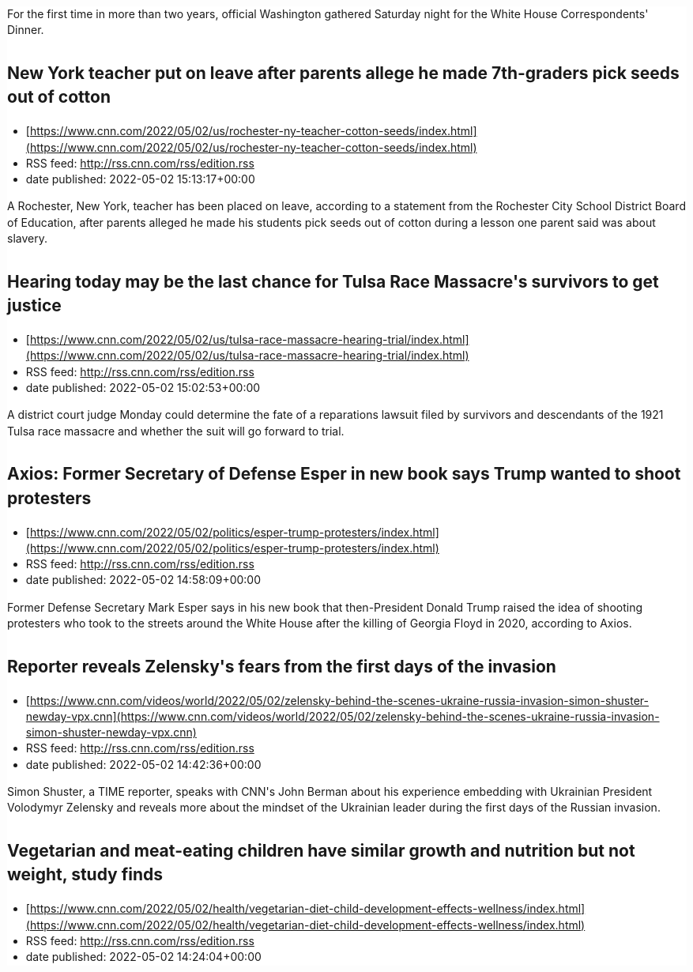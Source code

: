 For the first time in more than two years, official Washington gathered Saturday night for the White House Correspondents' Dinner.

## New York teacher put on leave after parents allege he made 7th-graders pick seeds out of cotton
 - [https://www.cnn.com/2022/05/02/us/rochester-ny-teacher-cotton-seeds/index.html](https://www.cnn.com/2022/05/02/us/rochester-ny-teacher-cotton-seeds/index.html)
 - RSS feed: http://rss.cnn.com/rss/edition.rss
 - date published: 2022-05-02 15:13:17+00:00

A Rochester, New York, teacher has been placed on leave, according to a statement from the Rochester City School District Board of Education, after parents alleged he made his students pick seeds out of cotton during a lesson one parent said was about slavery.

## Hearing today may be the last chance for Tulsa Race Massacre's survivors to get justice
 - [https://www.cnn.com/2022/05/02/us/tulsa-race-massacre-hearing-trial/index.html](https://www.cnn.com/2022/05/02/us/tulsa-race-massacre-hearing-trial/index.html)
 - RSS feed: http://rss.cnn.com/rss/edition.rss
 - date published: 2022-05-02 15:02:53+00:00

A district court judge Monday could determine the fate of a reparations lawsuit filed by survivors and descendants of the 1921 Tulsa race massacre and whether the suit will go forward to trial.

## Axios: Former Secretary of Defense Esper in new book says Trump wanted to shoot protesters
 - [https://www.cnn.com/2022/05/02/politics/esper-trump-protesters/index.html](https://www.cnn.com/2022/05/02/politics/esper-trump-protesters/index.html)
 - RSS feed: http://rss.cnn.com/rss/edition.rss
 - date published: 2022-05-02 14:58:09+00:00

Former Defense Secretary Mark Esper says in his new book that then-President Donald Trump raised the idea of shooting protesters who took to the streets around the White House after the killing of Georgia Floyd in 2020, according to Axios.

## Reporter reveals Zelensky's fears from the first days of the invasion
 - [https://www.cnn.com/videos/world/2022/05/02/zelensky-behind-the-scenes-ukraine-russia-invasion-simon-shuster-newday-vpx.cnn](https://www.cnn.com/videos/world/2022/05/02/zelensky-behind-the-scenes-ukraine-russia-invasion-simon-shuster-newday-vpx.cnn)
 - RSS feed: http://rss.cnn.com/rss/edition.rss
 - date published: 2022-05-02 14:42:36+00:00

Simon Shuster, a TIME reporter, speaks with CNN's John Berman about his experience embedding with Ukrainian President Volodymyr Zelensky and reveals more about the mindset of the Ukrainian leader during the first days of the Russian invasion.

## Vegetarian and meat-eating children have similar growth and nutrition but not weight, study finds
 - [https://www.cnn.com/2022/05/02/health/vegetarian-diet-child-development-effects-wellness/index.html](https://www.cnn.com/2022/05/02/health/vegetarian-diet-child-development-effects-wellness/index.html)
 - RSS feed: http://rss.cnn.com/rss/edition.rss
 - date published: 2022-05-02 14:24:04+00:00
